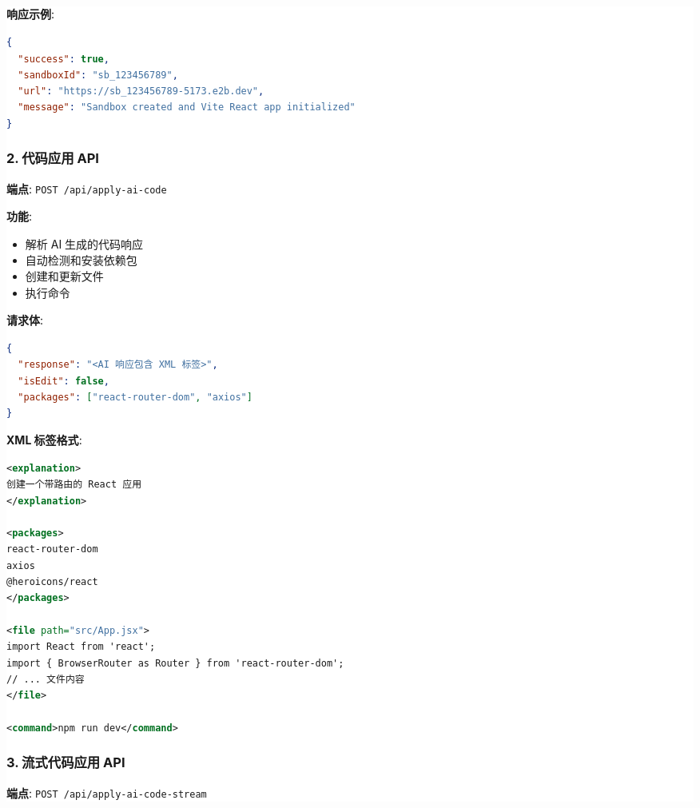 **响应示例**:
```json
{
  "success": true,
  "sandboxId": "sb_123456789",
  "url": "https://sb_123456789-5173.e2b.dev",
  "message": "Sandbox created and Vite React app initialized"
}
```

### 2. 代码应用 API

**端点**: `POST /api/apply-ai-code`

**功能**:
- 解析 AI 生成的代码响应
- 自动检测和安装依赖包
- 创建和更新文件
- 执行命令

**请求体**:
```json
{
  "response": "<AI 响应包含 XML 标签>",
  "isEdit": false,
  "packages": ["react-router-dom", "axios"]
}
```

**XML 标签格式**:
```xml
<explanation>
创建一个带路由的 React 应用
</explanation>

<packages>
react-router-dom
axios
@heroicons/react
</packages>

<file path="src/App.jsx">
import React from 'react';
import { BrowserRouter as Router } from 'react-router-dom';
// ... 文件内容
</file>

<command>npm run dev</command>
```

### 3. 流式代码应用 API

**端点**: `POST /api/apply-ai-code-stream`
